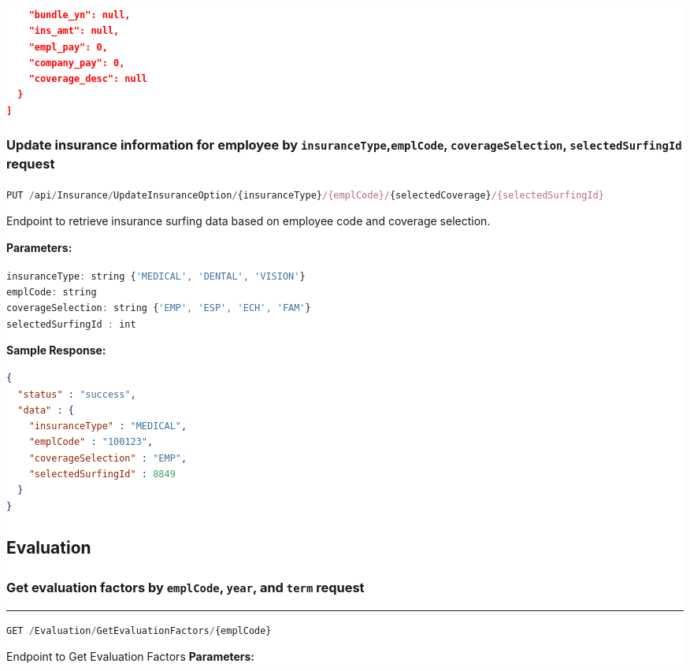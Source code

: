 ```json
    "bundle_yn": null,
    "ins_amt": null,
    "empl_pay": 0,
    "company_pay": 0,
    "coverage_desc": null
  }
]
```

### Update insurance information for employee by `insuranceType`,`emplCode`, `coverageSelection`, `selectedSurfingId` request

```js
PUT /api/Insurance/UpdateInsuranceOption/{insuranceType}/{emplCode}/{selectedCoverage}/{selectedSurfingId}
```

Endpoint to retrieve insurance surfing data based on employee code and coverage selection.

**Parameters:**
```js
insuranceType: string {'MEDICAL', 'DENTAL', 'VISION'}
emplCode: string
coverageSelection: string {'EMP', 'ESP', 'ECH', 'FAM'}
selectedSurfingId : int
```

**Sample Response:**

```json
{
  "status" : "success",
  "data" : {
    "insuranceType" : "MEDICAL",
    "emplCode" : "100123",
    "coverageSelection" : "EMP",
    "selectedSurfingId" : 8849
  }
}
```

## Evaluation

### Get evaluation factors by `emplCode`, `year`, and `term` request
****
```js
GET /Evaluation/GetEvaluationFactors/{emplCode}
```
Endpoint to Get Evaluation Factors 
**Parameters:**
